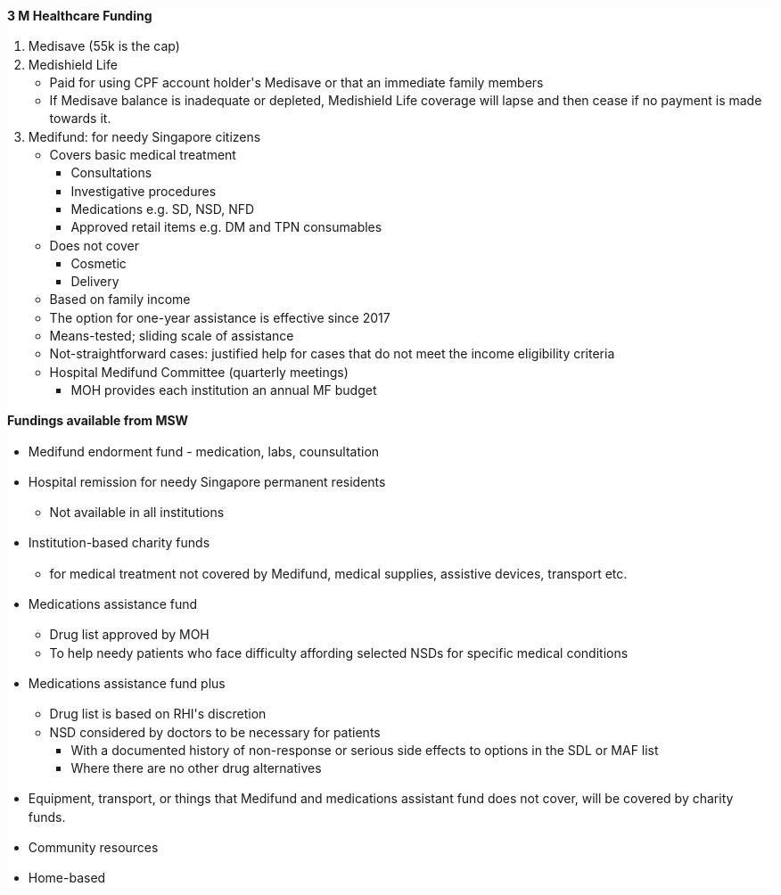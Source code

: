**3 M Healthcare Funding**

1. Medisave (55k is the cap)
2. Medishield Life
   - Paid for using CPF account holder's Medisave or that an immediate family members
   - If Medisave balance is inadequate or depleted, Medishield Life coverage will lapse and then cease if no payment is made towards it.
3. Medifund: for needy Singapore citizens
   - Covers basic medical treatment
     - Consultations
     - Investigative procedures
     - Medications  e.g. SD, NSD, NFD
     - Approved retail items e.g. DM and TPN consumables
   - Does not cover
     - Cosmetic
     - Delivery
   - Based on family income
   - The option for one-year assistance is effective since 2017
   - Means-tested; sliding scale of assistance
   - Not-straightforward cases: justified help for cases that do not meet the income eligibility criteria
   - Hospital Medifund Committee (quarterly meetings)
     - MOH provides each institution an annual MF budget

**Fundings available from MSW**

- Medifund endorment fund - medication, labs, counsultation

- Hospital remission for needy Singapore permanent residents

  -   Not available in all institutions

- Institution-based charity funds

  -   for medical treatment not covered by Medifund, medical supplies, assistive devices, transport etc. 

- Medications assistance fund

  -   Drug list approved by MOH
  -   To help needy patients who face difficulty affording selected NSDs for specific medical conditions

- Medications assistance fund plus

  -   Drug list is based on RHI's discretion
  -   NSD considered by doctors to be necessary for patients
      -   With a documented history of non-response or serious side effects to options in the SDL or MAF list
      -   Where there are no other drug alternatives

- Equipment, transport, or things that Medifund and medications assistant fund does not cover, will be covered by charity funds.

- Community resources

- Home-based
